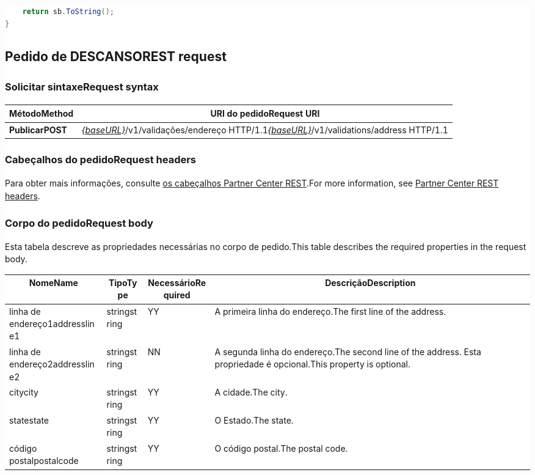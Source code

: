 ```csharp
    return sb.ToString();
}
```

## <a name="rest-request"></a><span data-ttu-id="fb3d5-115">Pedido de DESCANSO</span><span class="sxs-lookup"><span data-stu-id="fb3d5-115">REST request</span></span>

### <a name="request-syntax"></a><span data-ttu-id="fb3d5-116">Solicitar sintaxe</span><span class="sxs-lookup"><span data-stu-id="fb3d5-116">Request syntax</span></span>

| <span data-ttu-id="fb3d5-117">Método</span><span class="sxs-lookup"><span data-stu-id="fb3d5-117">Method</span></span>   | <span data-ttu-id="fb3d5-118">URI do pedido</span><span class="sxs-lookup"><span data-stu-id="fb3d5-118">Request URI</span></span>                                                                 |
|----------|-----------------------------------------------------------------------------|
| <span data-ttu-id="fb3d5-119">**Publicar**</span><span class="sxs-lookup"><span data-stu-id="fb3d5-119">**POST**</span></span> | <span data-ttu-id="fb3d5-120">[*{baseURL}*](partner-center-rest-urls.md)/v1/validações/endereço HTTP/1.1</span><span class="sxs-lookup"><span data-stu-id="fb3d5-120">[*{baseURL}*](partner-center-rest-urls.md)/v1/validations/address HTTP/1.1</span></span> |

### <a name="request-headers"></a><span data-ttu-id="fb3d5-121">Cabeçalhos do pedido</span><span class="sxs-lookup"><span data-stu-id="fb3d5-121">Request headers</span></span>

<span data-ttu-id="fb3d5-122">Para obter mais informações, consulte [os cabeçalhos Partner Center REST](headers.md).</span><span class="sxs-lookup"><span data-stu-id="fb3d5-122">For more information, see [Partner Center REST headers](headers.md).</span></span>

### <a name="request-body"></a><span data-ttu-id="fb3d5-123">Corpo do pedido</span><span class="sxs-lookup"><span data-stu-id="fb3d5-123">Request body</span></span>

<span data-ttu-id="fb3d5-124">Esta tabela descreve as propriedades necessárias no corpo de pedido.</span><span class="sxs-lookup"><span data-stu-id="fb3d5-124">This table describes the required properties in the request body.</span></span>

| <span data-ttu-id="fb3d5-125">Nome</span><span class="sxs-lookup"><span data-stu-id="fb3d5-125">Name</span></span>         | <span data-ttu-id="fb3d5-126">Tipo</span><span class="sxs-lookup"><span data-stu-id="fb3d5-126">Type</span></span>   | <span data-ttu-id="fb3d5-127">Necessário</span><span class="sxs-lookup"><span data-stu-id="fb3d5-127">Required</span></span> | <span data-ttu-id="fb3d5-128">Descrição</span><span class="sxs-lookup"><span data-stu-id="fb3d5-128">Description</span></span>                                                |
|--------------|--------|----------|------------------------------------------------------------|
| <span data-ttu-id="fb3d5-129">linha de endereço1</span><span class="sxs-lookup"><span data-stu-id="fb3d5-129">addressline1</span></span> | <span data-ttu-id="fb3d5-130">string</span><span class="sxs-lookup"><span data-stu-id="fb3d5-130">string</span></span> | <span data-ttu-id="fb3d5-131">Y</span><span class="sxs-lookup"><span data-stu-id="fb3d5-131">Y</span></span>        | <span data-ttu-id="fb3d5-132">A primeira linha do endereço.</span><span class="sxs-lookup"><span data-stu-id="fb3d5-132">The first line of the address.</span></span>                             |
| <span data-ttu-id="fb3d5-133">linha de endereço2</span><span class="sxs-lookup"><span data-stu-id="fb3d5-133">addressline2</span></span> | <span data-ttu-id="fb3d5-134">string</span><span class="sxs-lookup"><span data-stu-id="fb3d5-134">string</span></span> | <span data-ttu-id="fb3d5-135">N</span><span class="sxs-lookup"><span data-stu-id="fb3d5-135">N</span></span>        | <span data-ttu-id="fb3d5-136">A segunda linha do endereço.</span><span class="sxs-lookup"><span data-stu-id="fb3d5-136">The second line of the address.</span></span> <span data-ttu-id="fb3d5-137">Esta propriedade é opcional.</span><span class="sxs-lookup"><span data-stu-id="fb3d5-137">This property is optional.</span></span> |
| <span data-ttu-id="fb3d5-138">city</span><span class="sxs-lookup"><span data-stu-id="fb3d5-138">city</span></span>         | <span data-ttu-id="fb3d5-139">string</span><span class="sxs-lookup"><span data-stu-id="fb3d5-139">string</span></span> | <span data-ttu-id="fb3d5-140">Y</span><span class="sxs-lookup"><span data-stu-id="fb3d5-140">Y</span></span>        | <span data-ttu-id="fb3d5-141">A cidade.</span><span class="sxs-lookup"><span data-stu-id="fb3d5-141">The city.</span></span>                                                  |
| <span data-ttu-id="fb3d5-142">state</span><span class="sxs-lookup"><span data-stu-id="fb3d5-142">state</span></span>        | <span data-ttu-id="fb3d5-143">string</span><span class="sxs-lookup"><span data-stu-id="fb3d5-143">string</span></span> | <span data-ttu-id="fb3d5-144">Y</span><span class="sxs-lookup"><span data-stu-id="fb3d5-144">Y</span></span>        | <span data-ttu-id="fb3d5-145">O Estado.</span><span class="sxs-lookup"><span data-stu-id="fb3d5-145">The state.</span></span>                                                 |
| <span data-ttu-id="fb3d5-146">código postal</span><span class="sxs-lookup"><span data-stu-id="fb3d5-146">postalcode</span></span>   | <span data-ttu-id="fb3d5-147">string</span><span class="sxs-lookup"><span data-stu-id="fb3d5-147">string</span></span> | <span data-ttu-id="fb3d5-148">Y</span><span class="sxs-lookup"><span data-stu-id="fb3d5-148">Y</span></span>        | <span data-ttu-id="fb3d5-149">O código postal.</span><span class="sxs-lookup"><span data-stu-id="fb3d5-149">The postal code.</span></span>                                           |